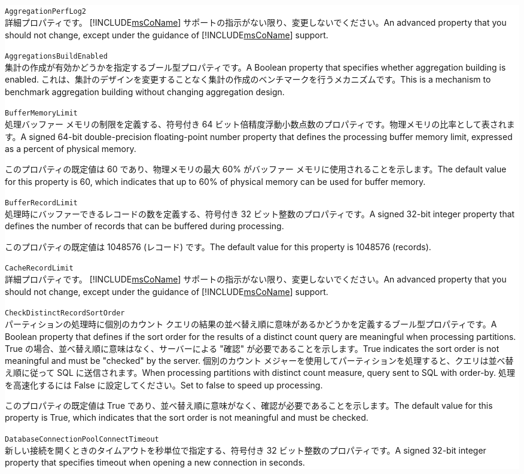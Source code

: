  `AggregationPerfLog2`  
 <span data-ttu-id="37b16-151">詳細プロパティです。 [!INCLUDE[msCoName](../../includes/msconame-md.md)] サポートの指示がない限り、変更しないでください。</span><span class="sxs-lookup"><span data-stu-id="37b16-151">An advanced property that you should not change, except under the guidance of [!INCLUDE[msCoName](../../includes/msconame-md.md)] support.</span></span>  
  
 `AggregationsBuildEnabled`  
 <span data-ttu-id="37b16-152">集計の作成が有効かどうかを指定するブール型プロパティです。</span><span class="sxs-lookup"><span data-stu-id="37b16-152">A Boolean property that specifies whether aggregation building is enabled.</span></span> <span data-ttu-id="37b16-153">これは、集計のデザインを変更することなく集計の作成のベンチマークを行うメカニズムです。</span><span class="sxs-lookup"><span data-stu-id="37b16-153">This is a mechanism to benchmark aggregation building without changing aggregation design.</span></span>  
  
 `BufferMemoryLimit`  
 <span data-ttu-id="37b16-154">処理バッファー メモリの制限を定義する、符号付き 64 ビット倍精度浮動小数点数のプロパティです。物理メモリの比率として表されます。</span><span class="sxs-lookup"><span data-stu-id="37b16-154">A signed 64-bit double-precision floating-point number property that defines the processing buffer memory limit, expressed as a percent of physical memory.</span></span>  
  
 <span data-ttu-id="37b16-155">このプロパティの既定値は 60 であり、物理メモリの最大 60% がバッファー メモリに使用されることを示します。</span><span class="sxs-lookup"><span data-stu-id="37b16-155">The default value for this property is 60, which indicates that up to 60% of physical memory can be used for buffer memory.</span></span>  
  
 `BufferRecordLimit`  
 <span data-ttu-id="37b16-156">処理時にバッファーできるレコードの数を定義する、符号付き 32 ビット整数のプロパティです。</span><span class="sxs-lookup"><span data-stu-id="37b16-156">A signed 32-bit integer property that defines the number of records that can be buffered during processing.</span></span>  
  
 <span data-ttu-id="37b16-157">このプロパティの既定値は 1048576 (レコード) です。</span><span class="sxs-lookup"><span data-stu-id="37b16-157">The default value for this property is 1048576 (records).</span></span>  
  
 `CacheRecordLimit`  
 <span data-ttu-id="37b16-158">詳細プロパティです。 [!INCLUDE[msCoName](../../includes/msconame-md.md)] サポートの指示がない限り、変更しないでください。</span><span class="sxs-lookup"><span data-stu-id="37b16-158">An advanced property that you should not change, except under the guidance of [!INCLUDE[msCoName](../../includes/msconame-md.md)] support.</span></span>  
  
 `CheckDistinctRecordSortOrder`  
 <span data-ttu-id="37b16-159">パーティションの処理時に個別のカウント クエリの結果の並べ替え順に意味があるかどうかを定義するブール型プロパティです。</span><span class="sxs-lookup"><span data-stu-id="37b16-159">A Boolean property that defines if the sort order for the results of a distinct count query are meaningful when processing partitions.</span></span> <span data-ttu-id="37b16-160">True の場合、並べ替え順に意味はなく、サーバーによる "確認" が必要であることを示します。</span><span class="sxs-lookup"><span data-stu-id="37b16-160">True indicates the sort order is not meaningful and must be "checked" by the server.</span></span> <span data-ttu-id="37b16-161">個別のカウント メジャーを使用してパーティションを処理すると、クエリは並べ替え順に従って SQL に送信されます。</span><span class="sxs-lookup"><span data-stu-id="37b16-161">When processing partitions with distinct count measure, query sent to SQL with order-by.</span></span> <span data-ttu-id="37b16-162">処理を高速化するには False に設定してください。</span><span class="sxs-lookup"><span data-stu-id="37b16-162">Set to false to speed up processing.</span></span>  
  
 <span data-ttu-id="37b16-163">このプロパティの既定値は True であり、並べ替え順に意味がなく、確認が必要であることを示します。</span><span class="sxs-lookup"><span data-stu-id="37b16-163">The default value for this property is True, which indicates that the sort order is not meaningful and must be checked.</span></span>  
  
 `DatabaseConnectionPoolConnectTimeout`  
 <span data-ttu-id="37b16-164">新しい接続を開くときのタイムアウトを秒単位で指定する、符号付き 32 ビット整数のプロパティです。</span><span class="sxs-lookup"><span data-stu-id="37b16-164">A signed 32-bit integer property that specifies timeout when opening a new connection in seconds.</span></span>  
  